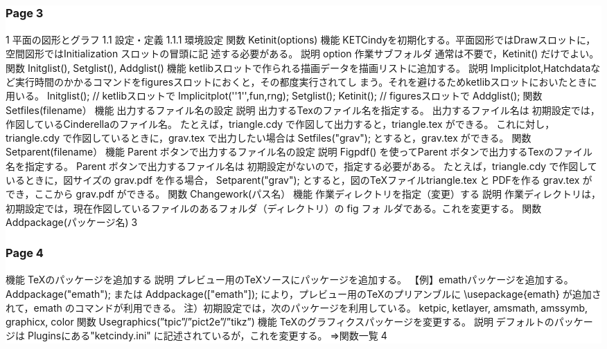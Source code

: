 
### Page 3

1 平面の図形とグラフ
1.1 設定・定義
1.1.1 環境設定
関数 Ketinit(options)
機能 KETCindyを初期化する。平面図形ではDrawスロットに，空間図形ではInitialization スロットの冒頭に記
述する必要がある。
説明 option 作業サブフォルダ
通常は不要で，Ketinit() だけでよい。
関数 Initglist(), Setglist(), Addglist()
機能 ketlibスロットで作られる描画データを描画リストに追加する。
説明 Implicitplot,Hatchdataなど実行時間のかかるコマンドをfiguresスロットにおくと，その都度実行されてし
まう。それを避けるためketlibスロットにおいたときに用いる。
Initglist(); // ketlibスロットで
Implicitplot(''1'',fun,rng);
Setglist();
Ketinit(); // figuresスロットで
Addglist();
関数 Setfiles(filename）
機能 出力するファイル名の設定
説明 出力するTexのファイル名を指定する。
出力するファイル名は 初期設定では，作図しているCinderellaのファイル名。
たとえば，triangle.cdy で作図して出力すると，triangle.tex ができる。
これに対し，triangle.cdy で作図しているときに，grav.tex で出力したい場合は
Setfiles("grav");
とすると，grav.tex ができる。
関数 Setparent(filename）
機能 Parent ボタンで出力するファイル名の設定
説明 Figpdf() を使ってParent ボタンで出力するTexのファイル名を指定する。
Parent ボタンで出力するファイル名は 初期設定がないので，指定する必要がある。
たとえば，triangle.cdy で作図しているときに，図サイズの grav.pdf を作る場合，
Setparent("grav");
とすると，図のTeXファイルtriangle.tex と PDFを作る grav.tex ができ，ここから grav.pdf ができる。
関数 Changework(パス名）
機能 作業ディレクトリを指定（変更）する
説明 作業ディレクトリは， 初期設定では，現在作図しているファイルのあるフォルダ（ディレクトリ）の fig フォ
ルダである。これを変更する。
関数 Addpackage(パッケージ名)
3

### Page 4

機能 TeXのパッケージを追加する
説明 プレビュー用のTeXソースにパッケージを追加する。
【例】emathパッケージを追加する。
Addpackage("emath");
または
Addpackage(["emath"]);
により，プレビュー用のTeXのプリアンブルに
\usepackage{emath}
が追加されて，emath のコマンドが利用できる。
注）初期設定では，次のパッケージを利用している。
ketpic, ketlayer, amsmath, amssymb, graphicx, color
関数 Usegraphics(”tpic”/”pict2e”/”tikz”)
機能 TeXのグラフィクスパッケージを変更する。
説明 デフォルトのパッケージは Pluginsにある"ketcindy.ini" に記述されているが，これを変更する。
⇒関数一覧
4
